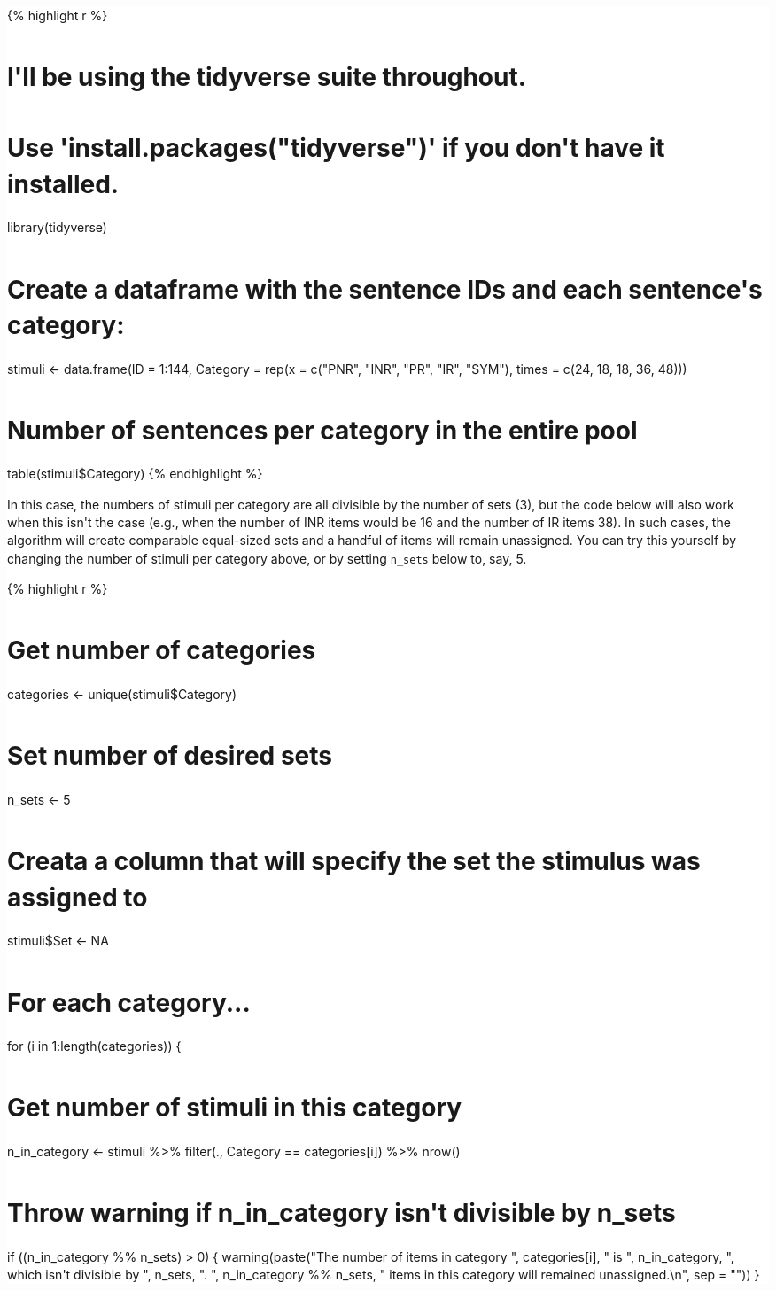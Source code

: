 
{% highlight r %}
# I'll be using the tidyverse suite throughout.
# Use 'install.packages("tidyverse")' if you don't have it installed.
library(tidyverse)

# Create a dataframe with the sentence IDs and each sentence's category:
stimuli <- data.frame(ID = 1:144,
                      Category = rep(x = c("PNR", "INR", "PR", "IR", "SYM"),
                                     times = c(24, 18, 18, 36, 48)))

# Number of sentences per category in the entire pool
table(stimuli$Category)
{% endhighlight %}

In this case, the numbers of stimuli per category are all divisible
by the number of sets (3), but the code below will also work when this isn't
the case (e.g., when the number of INR items would be 16 and the number of IR items 38).
In such cases, the algorithm will create comparable equal-sized sets and a handful
of items will remain unassigned. You can try this yourself by changing the number
of stimuli per category above, or by setting `n_sets` below to, say, 5.


{% highlight r %}
# Get number of categories
categories <- unique(stimuli$Category)
# Set number of desired sets
n_sets <- 5

# Creata a column that will specify the set the stimulus was assigned to
stimuli$Set <- NA

# For each category...
for (i in 1:length(categories)) {
  # Get number of stimuli in this category
  n_in_category <- stimuli %>% 
    filter(., Category == categories[i]) %>% 
    nrow()
  
  # Throw warning if n_in_category isn't divisible by n_sets
  if ((n_in_category %% n_sets) > 0) {
    warning(paste("The number of items in category ", categories[i], " is ", n_in_category, 
               ", which isn't divisible by ", n_sets, ". ", 
               n_in_category %% n_sets, " items in this category will remained unassigned.\n",
               sep = ""))
  }
  